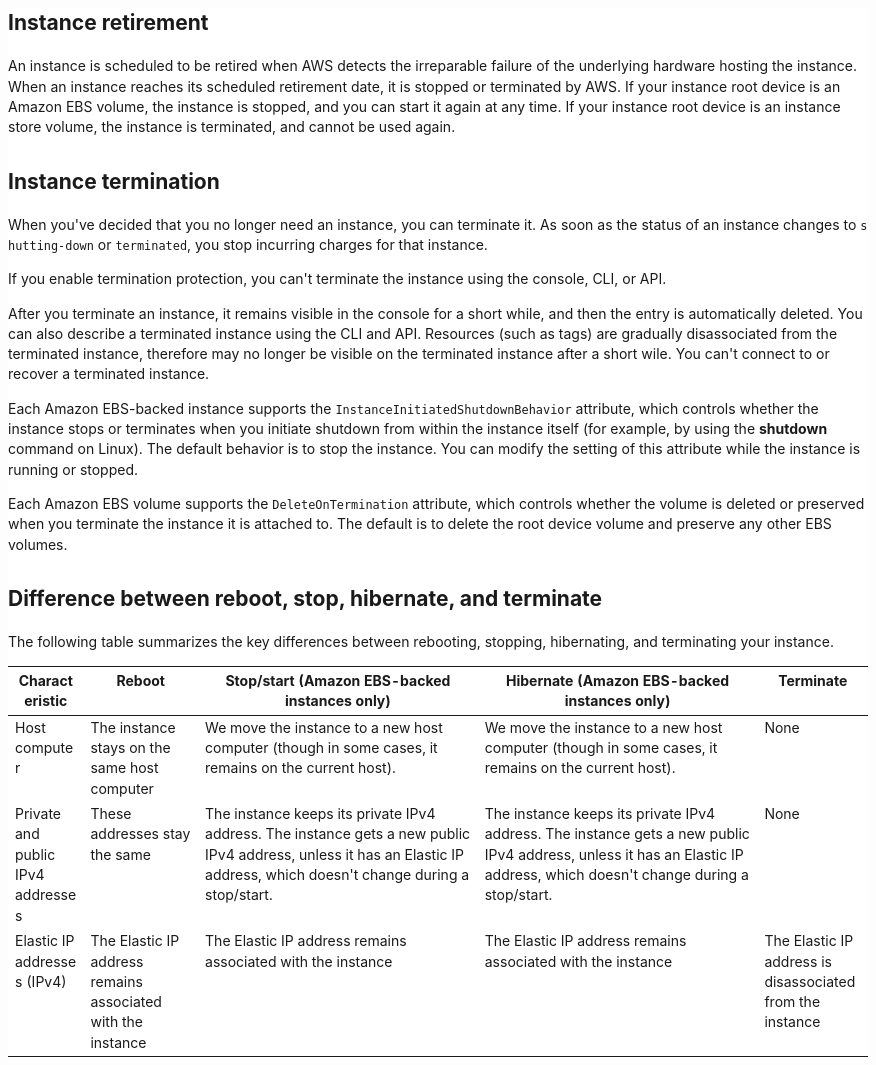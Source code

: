## Instance retirement

An instance is scheduled to be retired when AWS detects the irreparable failure of the underlying hardware hosting the instance. When an instance reaches its scheduled retirement date, it is stopped or terminated by AWS. If your instance root device is an Amazon EBS volume, the instance is stopped, and you can start it again at any time. If your instance root device is an instance store volume, the instance is terminated, and cannot be used again.

## Instance termination

When you've decided that you no longer need an instance, you can terminate it. As soon as the status of an instance changes to `shutting-down` or `terminated`, you stop incurring charges for that instance.

If you enable termination protection, you can't terminate the instance using the console, CLI, or API.

After you terminate an instance, it remains visible in the console for a short while, and then the entry is automatically deleted. You can also describe a terminated instance using the CLI and API. Resources (such as tags) are gradually disassociated from the terminated instance, therefore may no longer be visible on the terminated instance after a short wile. You can't connect to or recover a terminated instance.

Each Amazon EBS-backed instance supports the `InstanceInitiatedShutdownBehavior` attribute, which controls whether the instance stops or terminates when you initiate shutdown from within the instance itself (for example, by using the **shutdown** command on Linux). The default behavior is to stop the instance. You can modify the setting of this attribute while the instance is running or stopped.

Each Amazon EBS volume supports the `DeleteOnTermination` attribute, which controls whether the volume is deleted or preserved when you terminate the instance it is attached to. The default is to delete the root device volume and preserve any other EBS volumes.

## Difference between reboot, stop, hibernate, and terminate

The following table summarizes the key differences between rebooting, stopping, hibernating, and terminating your instance.

| **Characteristic**                | **Reboot**                                                  | **Stop/start (Amazon EBS-backed instances only)**                                                                                                                                                                                                                 | **Hibernate (Amazon EBS-backed instances only)**                                                                                                                                                                                                                                                                    | **Terminate**                                                                               |
|-----------------------------------|-------------------------------------------------------------|-------------------------------------------------------------------------------------------------------------------------------------------------------------------------------------------------------------------------------------------------------------------|---------------------------------------------------------------------------------------------------------------------------------------------------------------------------------------------------------------------------------------------------------------------------------------------------------------------|---------------------------------------------------------------------------------------------|
| Host computer                     | The instance stays on the same host computer                | We move the instance to a new host computer (though in some cases, it remains on the current host).                                                                                                                                                               | We move the instance to a new host computer (though in some cases, it remains on the current host).                                                                                                                                                                                                                 | None                                                                                        |
| Private and public IPv4 addresses | These addresses stay the same                               | The instance keeps its private IPv4 address. The instance gets a new public IPv4 address, unless it has an Elastic IP address, which doesn't change during a stop/start.                                                                                          | The instance keeps its private IPv4 address. The instance gets a new public IPv4 address, unless it has an Elastic IP address, which doesn't change during a stop/start.                                                                                                                                            | None                                                                                        |
| Elastic IP addresses (IPv4)       | The Elastic IP address remains associated with the instance | The Elastic IP address remains associated with the instance                                                                                                                                                                                                       | The Elastic IP address remains associated with the instance                                                                                                                                                                                                                                                         | The Elastic IP address is disassociated from the instance                                   |